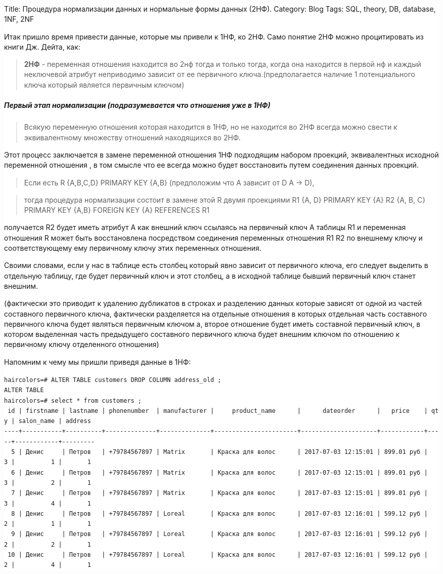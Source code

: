 Title: Процедура нормализации данных и нормальные формы данных (2НФ).
Category: Blog
Tags: SQL, theory, DB, database, 1NF, 2NF

Итак пришло время привести данные, которые мы привели к 1НФ, ко 2НФ.
Само понятие 2НФ можно процитировать из книги Дж. Дейта, как:

> **2НФ** - переменная отношения находится во 2нф тогда и только тогда, когда она 
находится в первой нф и каждый неключевой атрибут неприводимо зависит от 
ее первичного ключа.(предполагается наличие 1 потенциального ключа который 
является первичным ключом) 

##### Первый этап нормализации (подразумевается что отношения уже в 1НФ)
> Всякую переменную отношения которая находится в 1НФ, но не находится во 2НФ 
всегда можно свести к эквивалентному множеству отношений находящихся во 2НФ.

Этот процесс заключается в замене переменной отношения 1НФ подходящим набором
проекций, эквивалентных исходной переменной отношения , в том смысле что ее 
всегда можно будет восстановить путем соединения данных проекций.

> Если есть R {A,B,C,D} PRIMARY KEY {A,B} (предположим что А зависит от D A -> D),

>тогда процедура нормализации состоит в замене этой R двумя проекциями
R1 {A, D} PRIMARY KEY {A}
R2 {A, B, C} PRIMARY KEY {A,B} FOREIGN KEY {A} REFERENCES R1

получается R2 будет иметь атрибут А как внешний ключ ссылаясь на первичный ключ 
A таблицы R1 и переменная отношения R может быть восстановлена посредством 
соединения переменных отношения R1 R2 по внешнему ключу и соответствующему ему 
первичному ключу этих переменных отношения.

Своими словами, если у нас в таблице есть столбец который явно зависит от 
первичного ключа, его следует выделить в отдельную таблицу, где будет 
первичный ключ и этот столбец, а в исходной таблице бывший первичный ключ 
станет внешним.

(фактически это приводит к удалению дубликатов в строках и 
разделению данных которые зависят от одной из частей составного первичного ключа,
фактически разделяется на отдельные отношения в которых отдельная часть 
составного первичного ключа будет являться первичным ключом а, второе отношение 
будет иметь составной первичный ключ, в котором выделенная часть 
предыдущего составного первичного ключа будет внешним ключом по отношению к 
первичному ключу отделенного отношения)

Напомним к чему мы пришли приведя данные в 1НФ:

```
haircolors=# ALTER TABLE customers DROP COLUMN address_old ;
ALTER TABLE
haircolors=# select * from customers ;
 id | firstname | lastname | phonenumber  | manufacturer |     product_name      |      dateorder      |   price    | qty | salon_name | address 
----+-----------+----------+--------------+--------------+-----------------------+---------------------+------------+-----+------------+---------
  5 | Денис     | Петров   | +79784567897 | Matrix       | Краска для волос      | 2017-07-03 12:15:01 | 899.01 руб |   3 |          1 |       1
  6 | Денис     | Петров   | +79784567897 | Matrix       | Краска для волос      | 2017-07-03 12:15:01 | 899.01 руб |   3 |          2 |       1
  7 | Денис     | Петров   | +79784567897 | Matrix       | Краска для волос      | 2017-07-03 12:15:01 | 899.01 руб |   3 |          4 |       1
  8 | Денис     | Петров   | +79784567897 | Loreal       | Краска для волос      | 2017-07-03 12:16:01 | 599.12 руб |   2 |          1 |       1
  9 | Денис     | Петров   | +79784567897 | Loreal       | Краска для волос      | 2017-07-03 12:16:01 | 599.12 руб |   2 |          2 |       1
 10 | Денис     | Петров   | +79784567897 | Loreal       | Краска для волос      | 2017-07-03 12:16:01 | 599.12 руб |   2 |          4 |       1
```